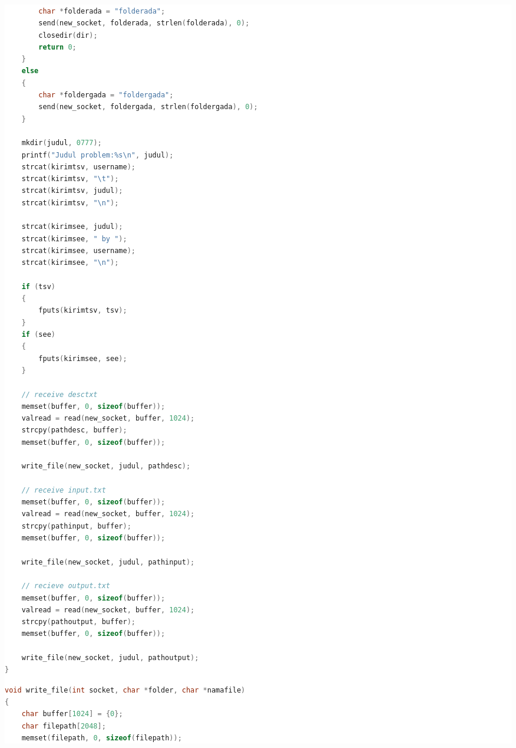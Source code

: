 ```c
        char *folderada = "folderada";
        send(new_socket, folderada, strlen(folderada), 0);
        closedir(dir);
        return 0;
    }
    else
    {
        char *foldergada = "foldergada";
        send(new_socket, foldergada, strlen(foldergada), 0);
    }

    mkdir(judul, 0777);
    printf("Judul problem:%s\n", judul);
    strcat(kirimtsv, username);
    strcat(kirimtsv, "\t");
    strcat(kirimtsv, judul);
    strcat(kirimtsv, "\n");

    strcat(kirimsee, judul);
    strcat(kirimsee, " by ");
    strcat(kirimsee, username);
    strcat(kirimsee, "\n");

    if (tsv)
    {
        fputs(kirimtsv, tsv);
    }
    if (see)
    {
        fputs(kirimsee, see);
    }

    // receive desctxt
    memset(buffer, 0, sizeof(buffer));
    valread = read(new_socket, buffer, 1024);
    strcpy(pathdesc, buffer);
    memset(buffer, 0, sizeof(buffer));

    write_file(new_socket, judul, pathdesc);

    // receive input.txt
    memset(buffer, 0, sizeof(buffer));
    valread = read(new_socket, buffer, 1024);
    strcpy(pathinput, buffer);
    memset(buffer, 0, sizeof(buffer));

    write_file(new_socket, judul, pathinput);

    // recieve output.txt
    memset(buffer, 0, sizeof(buffer));
    valread = read(new_socket, buffer, 1024);
    strcpy(pathoutput, buffer);
    memset(buffer, 0, sizeof(buffer));

    write_file(new_socket, judul, pathoutput);
}
```
```c
void write_file(int socket, char *folder, char *namafile)
{
    char buffer[1024] = {0};
    char filepath[2048];
    memset(filepath, 0, sizeof(filepath));
```